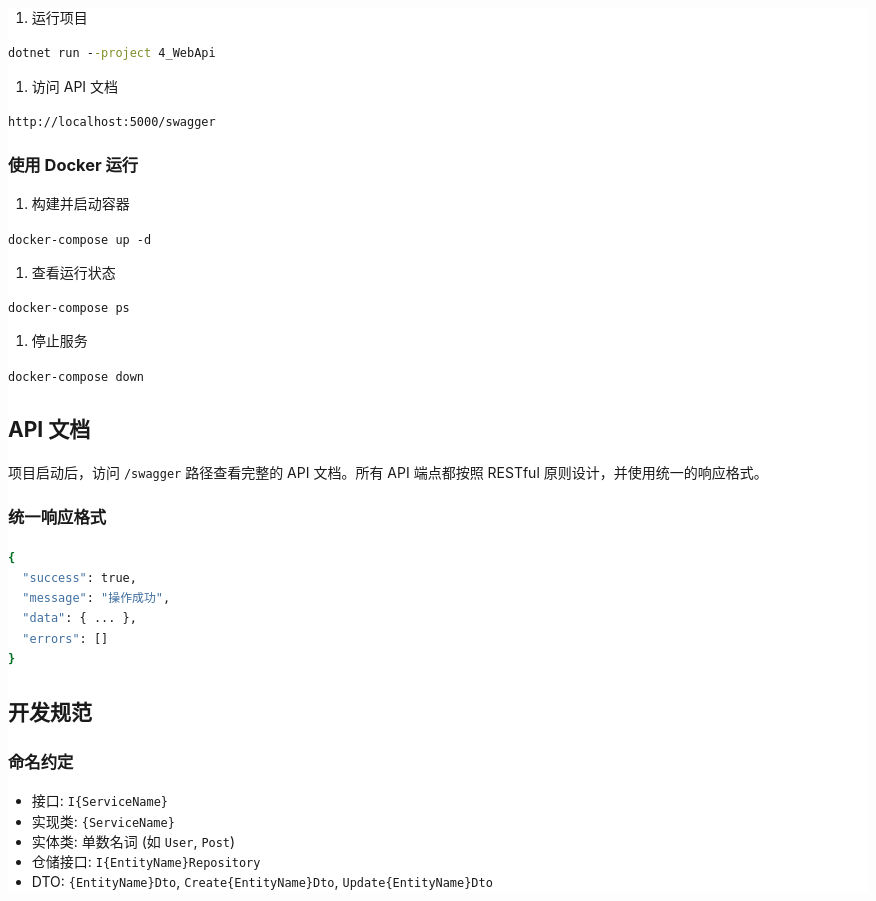 1. 运行项目

```cmd
dotnet run --project 4_WebApi
```

1. 访问 API 文档

```bash
http://localhost:5000/swagger
```

### 使用 Docker 运行

1. 构建并启动容器

```shell
docker-compose up -d
```

1. 查看运行状态

```shell
docker-compose ps
```

1. 停止服务

```bash
docker-compose down
```

## API 文档

项目启动后，访问 `/swagger` 路径查看完整的 API 文档。所有 API 端点都按照 RESTful 原则设计，并使用统一的响应格式。

### 统一响应格式

```bash
{
  "success": true,
  "message": "操作成功",
  "data": { ... },
  "errors": []
}
```

## 开发规范

### 命名约定

- 接口: `I{ServiceName}`
- 实现类: `{ServiceName}`
- 实体类: 单数名词 (如 `User`, `Post`)
- 仓储接口: `I{EntityName}Repository`
- DTO: `{EntityName}Dto`, `Create{EntityName}Dto`, `Update{EntityName}Dto`
